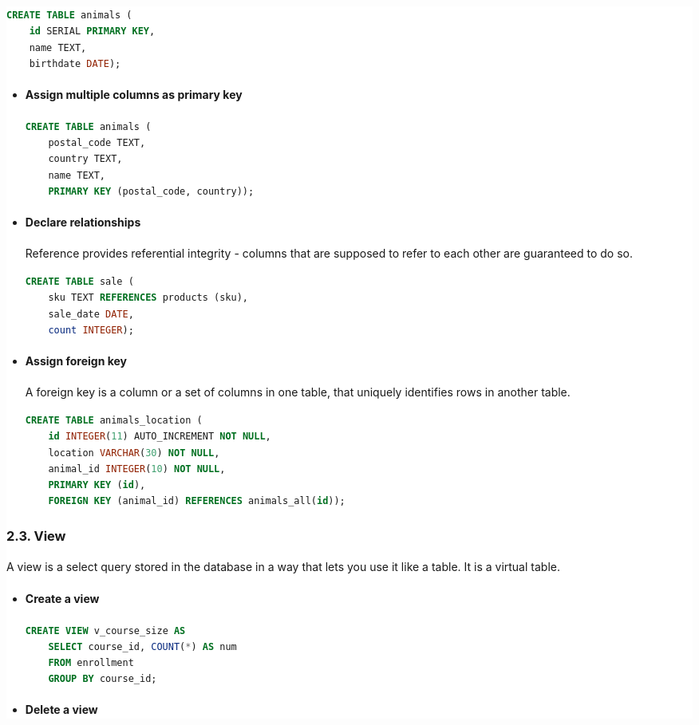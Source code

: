  ```sql
  CREATE TABLE animals (
      id SERIAL PRIMARY KEY,
      name TEXT,
      birthdate DATE);
  ```

- #### Assign multiple columns as primary key

  ```sql
  CREATE TABLE animals (
      postal_code TEXT,
      country TEXT,
      name TEXT,
      PRIMARY KEY (postal_code, country));
  ```

- #### Declare relationships

  Reference provides referential integrity - columns that are supposed to refer to each other are guaranteed to do so.

  ```sql
  CREATE TABLE sale (
      sku TEXT REFERENCES products (sku),
      sale_date DATE,
      count INTEGER);
  ```

- #### Assign foreign key

  A foreign key is a column or a set of columns in one table, that uniquely identifies rows in another table.

  ```sql
  CREATE TABLE animals_location (
      id INTEGER(11) AUTO_INCREMENT NOT NULL,
      location VARCHAR(30) NOT NULL,
      animal_id INTEGER(10) NOT NULL,
      PRIMARY KEY (id),
      FOREIGN KEY (animal_id) REFERENCES animals_all(id));
  ```

### 2.3. View

A view is a select query stored in the database in a way that lets you use it like a table. It is a virtual table.

- #### Create a view

  ```sql
  CREATE VIEW v_course_size AS
      SELECT course_id, COUNT(*) AS num
      FROM enrollment
      GROUP BY course_id;
  ```
- #### Delete a view

